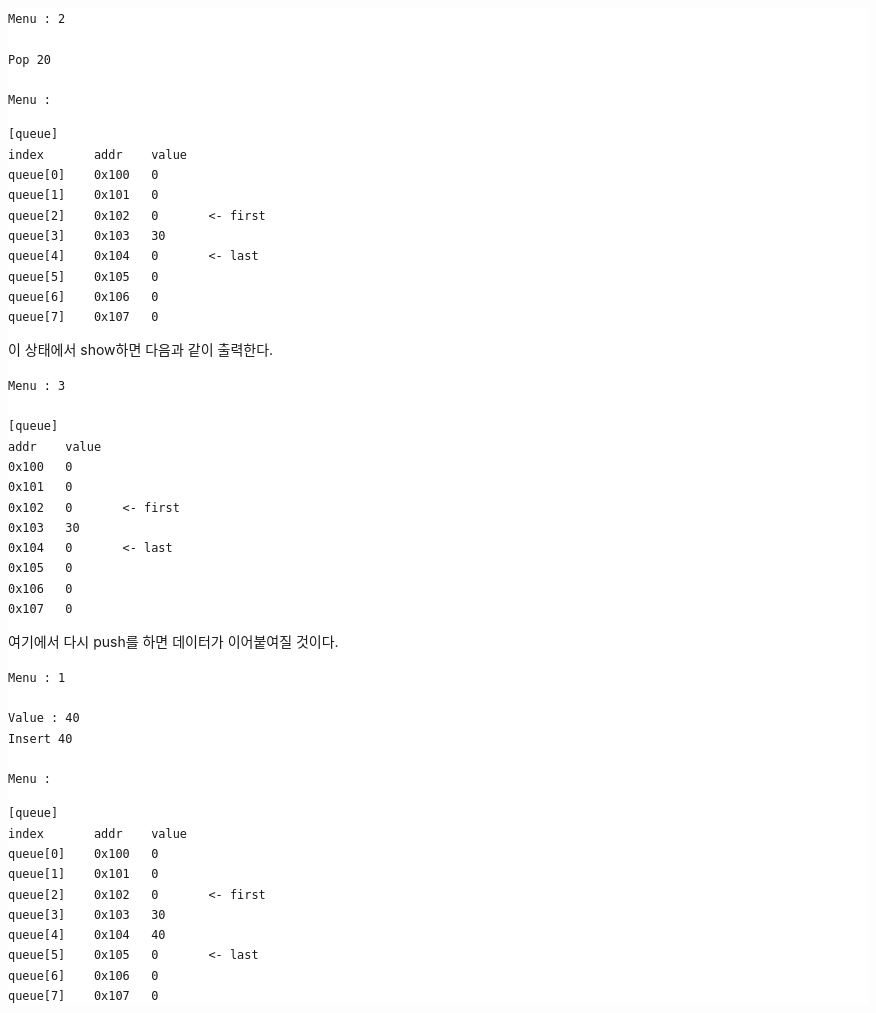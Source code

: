 ```text
Menu : 2

Pop 20

Menu :
```

```text
[queue]
index		addr	value
queue[0]	0x100	0
queue[1]	0x101	0
queue[2]	0x102	0       <- first
queue[3]	0x103	30
queue[4]	0x104	0       <- last
queue[5]	0x105	0
queue[6]	0x106	0
queue[7]	0x107	0
```

이 상태에서 show하면 다음과 같이 출력한다.

```text
Menu : 3

[queue]
addr	value
0x100	0
0x101	0
0x102	0       <- first
0x103	30
0x104	0       <- last
0x105	0
0x106	0
0x107	0
```

여기에서 다시 push를 하면 데이터가 이어붙여질 것이다.

```text
Menu : 1

Value : 40
Insert 40

Menu :
```

```text
[queue]
index		addr	value
queue[0]	0x100	0
queue[1]	0x101	0
queue[2]	0x102	0       <- first
queue[3]	0x103	30
queue[4]	0x104	40
queue[5]	0x105	0		<- last
queue[6]	0x106	0
queue[7]	0x107	0
```
